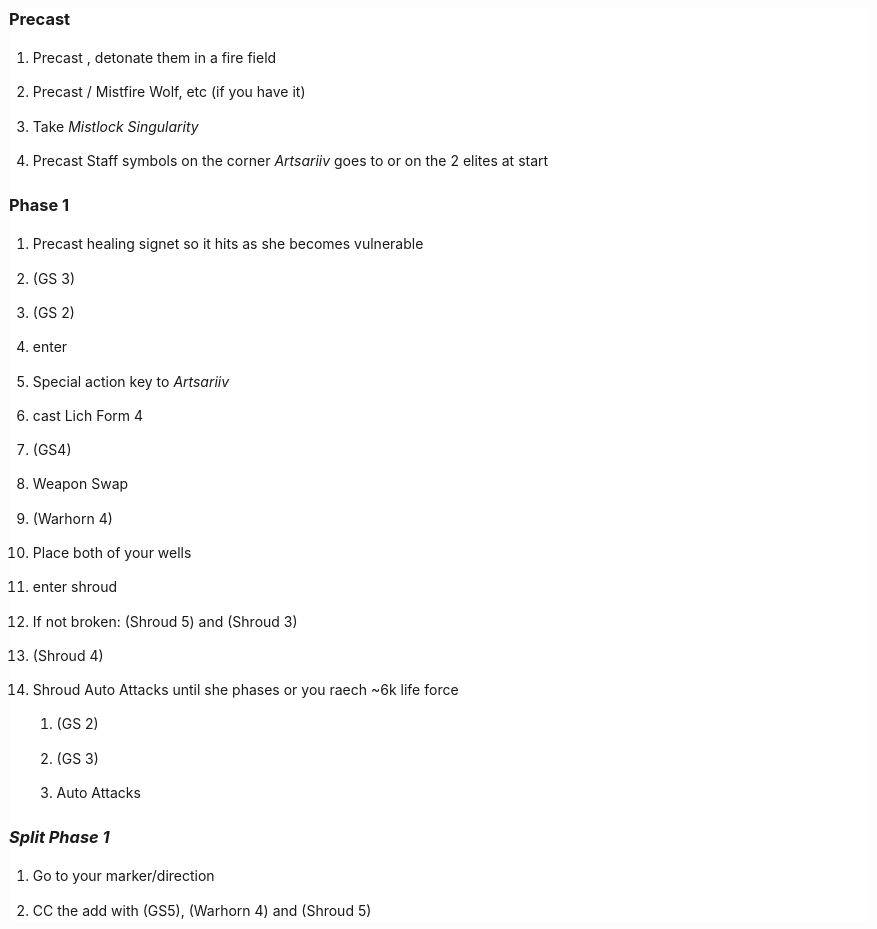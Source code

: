 <Boss name="artsariiv" video="" videoCreator="" foodId="91805" utilityId="9443" heal="signetofvampirism" utility1="wellofsuffering" utility2="wellofdarkness" utility3="signetofspite" elite="lichform" weapon1MainAffix="Berserker" weapon1MainType="Greatsword" weapon1MainSigil1="force" weapon1MainSigil2="Impact" weapon1MainInfusion1Id="37131" weapon1MainInfusion2Id="37131" weapon2OffAffix="Berserker" weapon2OffType="warhorn" weapon2OffSigil="force" weapon2OffInfusionId="37131" weapon2MainAffix="Berserker" weapon2MainType="axe" weapon2MainSigil1="Impact" weapon2MainInfusion1Id="37131"/>

### **Precast**

1.  Precast <Skill name="Summon Bone Minions"/>, detonate them in a fire field

2.  Precast <Skill id="12363"/> / Mistfire Wolf, etc (if you have it)

3.  Take *Mistlock Singularity*

4.  Precast Staff symbols on the corner *Artsariiv* goes to or on the 2 elites at start


### **Phase 1**

1.  Precast healing signet so it hits as she becomes vulnerable

2.  <Skill name="Death Spiral"/> (GS 3)

3.  <Skill name="Gravedigger"/> (GS 2)

4.  enter <Skill name="Lich Form"/>

5.  Special action key to *Artsariiv*

6.  cast Lich Form 4

7.  <Skill name="Nightfall"/> (GS4)

8.  Weapon Swap

9.  <Skill name="Wail of Doom"/> (Warhorn 4)

10. Place both of your wells

11. enter shroud

12. If not broken: <Skill name="Executioners Scythe"/> (Shroud 5) and <Skill name="Infusing Terror"/> (Shroud 3)

13. <Skill name="Souls Spiral"/> (Shroud 4)

14. Shroud Auto Attacks until she phases or you raech ~6k life force

    1.  <Skill name="Gravedigger"/> (GS 2)

    2.  <Skill name="Death Spiral"/> (GS 3)

    3.  Auto Attacks



### *Split Phase 1*

1.  Go to your marker/direction

2.  CC the add with <Skill name="Grasping Darkness"/> (GS5), <Skill name="Wail of Doom"/> (Warhorn 4) and <Skill name="Executioners Scythe"/> (Shroud 5)
